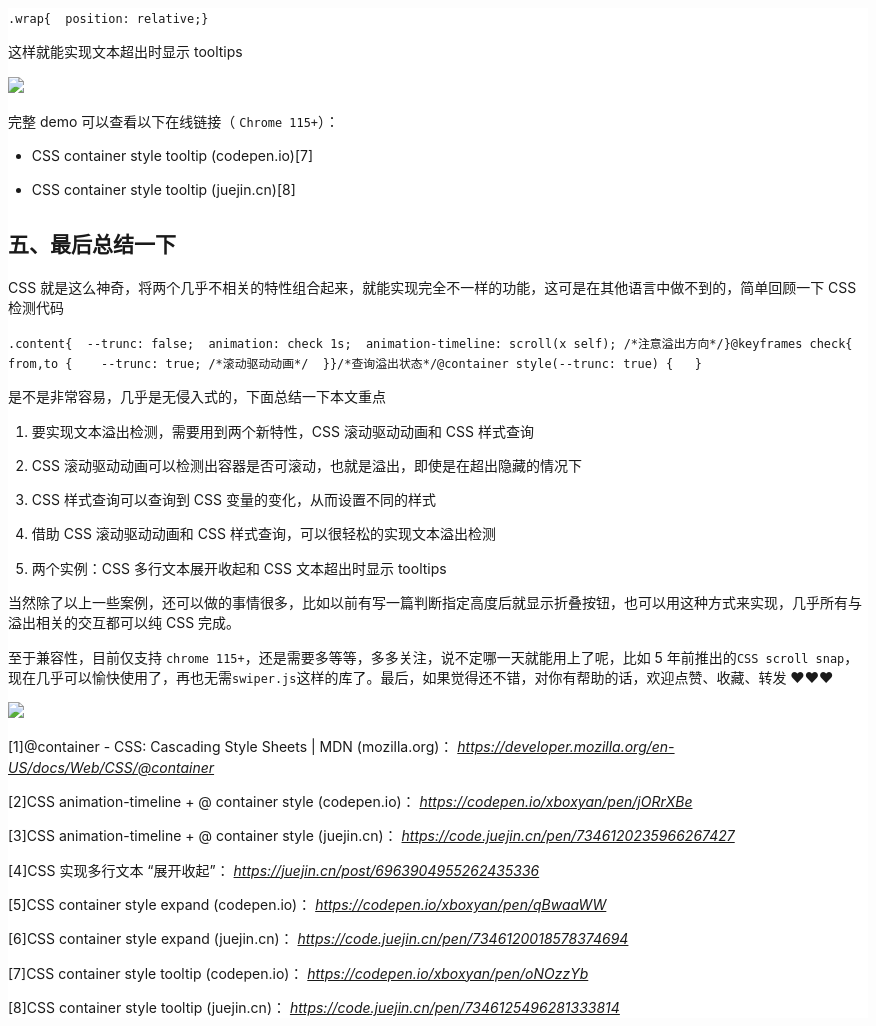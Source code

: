 ```
.wrap{  position: relative;}
```

这样就能实现文本超出时显示 tooltips

![](https://mmbiz.qpic.cn/mmbiz_gif/xvBbEKrVNtILsg4PGPSeZYJwDQ7CvKlFtBBAsTl9pAK81tBAPf761FnH3PfWucWTLvSRuFE5jWNgdro0TCK8gA/640?wx_fmt=gif&from=appmsg)

完整 demo 可以查看以下在线链接（ `Chrome 115+`）：

*   CSS container style tooltip (codepen.io)[7]
    
*   CSS container style tooltip (juejin.cn)[8]
    

五、最后总结一下
--------

CSS 就是这么神奇，将两个几乎不相关的特性组合起来，就能实现完全不一样的功能，这可是在其他语言中做不到的，简单回顾一下 CSS 检测代码

```
.content{  --trunc: false;  animation: check 1s;  animation-timeline: scroll(x self); /*注意溢出方向*/}@keyframes check{  from,to {    --trunc: true; /*滚动驱动动画*/  }}/*查询溢出状态*/@container style(--trunc: true) { 	}
```

是不是非常容易，几乎是无侵入式的，下面总结一下本文重点

1.  要实现文本溢出检测，需要用到两个新特性，CSS 滚动驱动动画和 CSS 样式查询
    
2.  CSS 滚动驱动动画可以检测出容器是否可滚动，也就是溢出，即使是在超出隐藏的情况下
    
3.  CSS 样式查询可以查询到 CSS 变量的变化，从而设置不同的样式
    
4.  借助 CSS 滚动驱动动画和 CSS 样式查询，可以很轻松的实现文本溢出检测
    
5.  两个实例：CSS 多行文本展开收起和 CSS 文本超出时显示 tooltips
    

当然除了以上一些案例，还可以做的事情很多，比如以前有写一篇判断指定高度后就显示折叠按钮，也可以用这种方式来实现，几乎所有与溢出相关的交互都可以纯 CSS 完成。

至于兼容性，目前仅支持 `chrome 115+`，还是需要多等等，多多关注，说不定哪一天就能用上了呢，比如 5 年前推出的`CSS scroll snap`，现在几乎可以愉快使用了，再也无需`swiper.js`这样的库了。最后，如果觉得还不错，对你有帮助的话，欢迎点赞、收藏、转发 ❤❤❤

![](https://mmbiz.qpic.cn/mmbiz_jpg/xvBbEKrVNtIQU4sjVF2flyxuQypSVkBlHDoUReEpkRJvXAibEskibiaRZAaj7nsbrLQllUBqxfXTAUfQ2HQX1Bz0Q/640?wx_fmt=jpeg)

[1]@container - CSS: Cascading Style Sheets | MDN (mozilla.org)： _https://developer.mozilla.org/en-US/docs/Web/CSS/@container_

[2]CSS animation-timeline + @ container style (codepen.io)： _https://codepen.io/xboxyan/pen/jORrXBe_

[3]CSS animation-timeline + @ container style (juejin.cn)： _https://code.juejin.cn/pen/7346120235966267427_

[4]CSS 实现多行文本 “展开收起”： _https://juejin.cn/post/6963904955262435336_

[5]CSS container style expand (codepen.io)： _https://codepen.io/xboxyan/pen/qBwaaWW_

[6]CSS container style expand (juejin.cn)： _https://code.juejin.cn/pen/7346120018578374694_

[7]CSS container style tooltip (codepen.io)： _https://codepen.io/xboxyan/pen/oNOzzYb_

[8]CSS container style tooltip (juejin.cn)： _https://code.juejin.cn/pen/7346125496281333814_